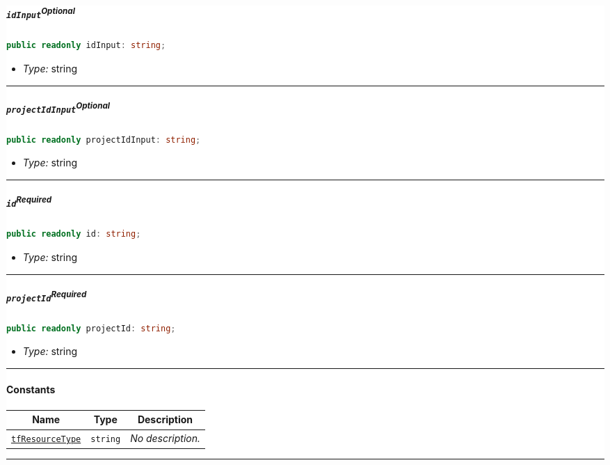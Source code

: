 ##### `idInput`<sup>Optional</sup> <a name="idInput" id="@cdktf/provider-mongodbatlas.dataMongodbatlasCustomDnsConfigurationClusterAws.DataMongodbatlasCustomDnsConfigurationClusterAws.property.idInput"></a>

```typescript
public readonly idInput: string;
```

- *Type:* string

---

##### `projectIdInput`<sup>Optional</sup> <a name="projectIdInput" id="@cdktf/provider-mongodbatlas.dataMongodbatlasCustomDnsConfigurationClusterAws.DataMongodbatlasCustomDnsConfigurationClusterAws.property.projectIdInput"></a>

```typescript
public readonly projectIdInput: string;
```

- *Type:* string

---

##### `id`<sup>Required</sup> <a name="id" id="@cdktf/provider-mongodbatlas.dataMongodbatlasCustomDnsConfigurationClusterAws.DataMongodbatlasCustomDnsConfigurationClusterAws.property.id"></a>

```typescript
public readonly id: string;
```

- *Type:* string

---

##### `projectId`<sup>Required</sup> <a name="projectId" id="@cdktf/provider-mongodbatlas.dataMongodbatlasCustomDnsConfigurationClusterAws.DataMongodbatlasCustomDnsConfigurationClusterAws.property.projectId"></a>

```typescript
public readonly projectId: string;
```

- *Type:* string

---

#### Constants <a name="Constants" id="Constants"></a>

| **Name** | **Type** | **Description** |
| --- | --- | --- |
| <code><a href="#@cdktf/provider-mongodbatlas.dataMongodbatlasCustomDnsConfigurationClusterAws.DataMongodbatlasCustomDnsConfigurationClusterAws.property.tfResourceType">tfResourceType</a></code> | <code>string</code> | *No description.* |

---
